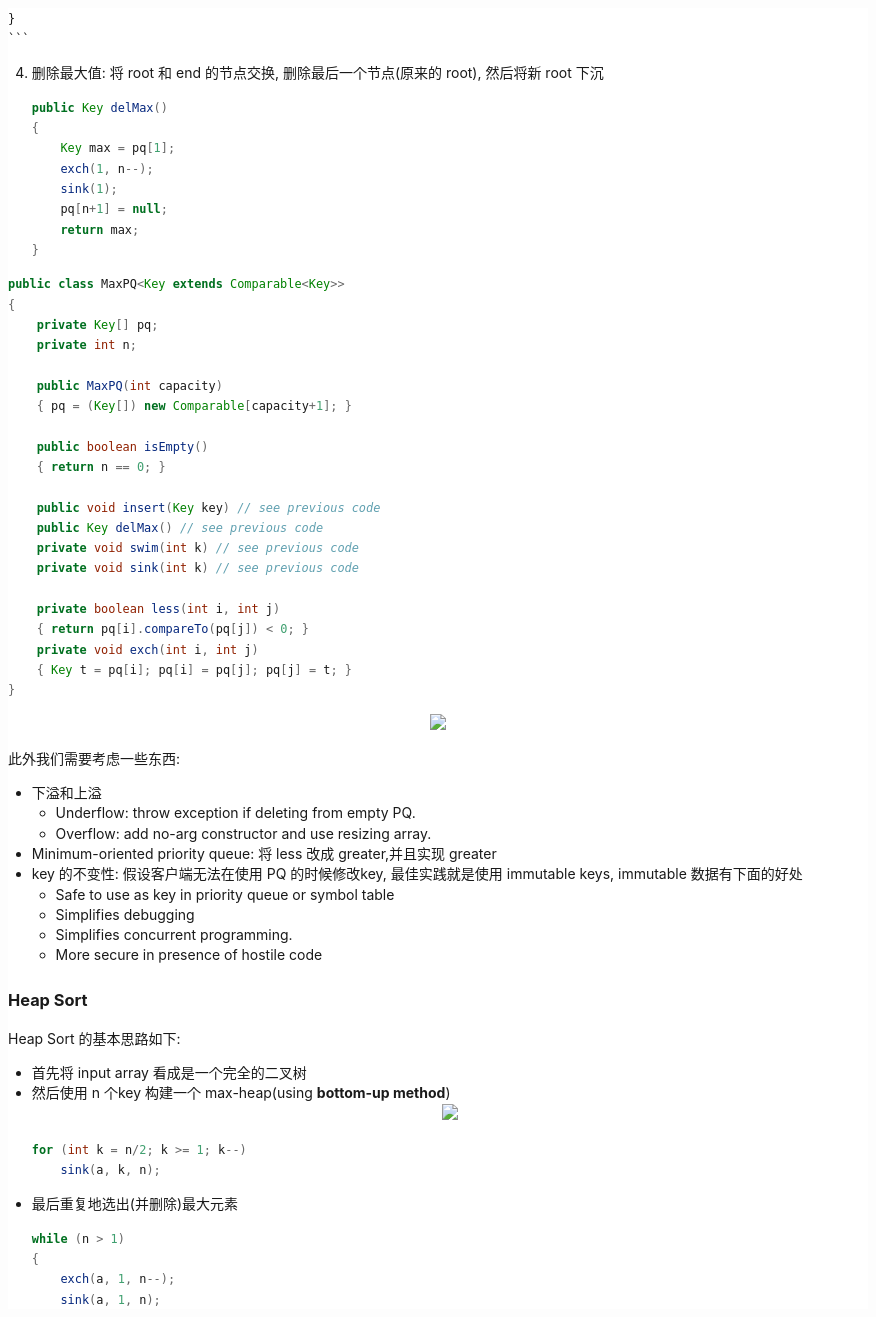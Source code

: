     }
    ```
4. 删除最大值: 将 root 和 end 的节点交换, 删除最后一个节点(原来的 root), 然后将新 root 下沉
    ```Java
    public Key delMax()
    {
        Key max = pq[1];
        exch(1, n--);
        sink(1);
        pq[n+1] = null;
        return max;
    }
    ```
```Java
public class MaxPQ<Key extends Comparable<Key>>
{
    private Key[] pq;
    private int n;

    public MaxPQ(int capacity)
    { pq = (Key[]) new Comparable[capacity+1]; }

    public boolean isEmpty()
    { return n == 0; }

    public void insert(Key key) // see previous code
    public Key delMax() // see previous code
    private void swim(int k) // see previous code
    private void sink(int k) // see previous code

    private boolean less(int i, int j)
    { return pq[i].compareTo(pq[j]) < 0; }
    private void exch(int i, int j)
    { Key t = pq[i]; pq[i] = pq[j]; pq[j] = t; }
}
```
<div align=center><img src="https://gitee.com/Haitau1996/picture-hosting/raw/master/img/20210705093713.png"/></div>

此外我们需要考虑一些东西:
* 下溢和上溢
  * Underflow: throw exception if deleting from empty PQ.
  * Overflow: add no-arg constructor and use resizing array.
* Minimum-oriented priority queue: 将 less 改成 greater,并且实现 greater
* key 的不变性: 假设客户端无法在使用 PQ 的时候修改key, 最佳实践就是使用 immutable keys, immutable 数据有下面的好处
  * Safe to use as key in priority queue or symbol table
  * Simplifies debugging
  * Simplifies concurrent programming.
  * More secure in presence of hostile code

### Heap Sort
Heap Sort 的基本思路如下:
* 首先将 input array 看成是一个完全的二叉树
* 然后使用 n 个key 构建一个 max-heap(using **bottom-up method**)<div align=center><img src="https://gitee.com/Haitau1996/picture-hosting/raw/master/img/20210705095259.png"/></div>
    ```Java
    for (int k = n/2; k >= 1; k--)
        sink(a, k, n);
    ```
* 最后重复地选出(并删除)最大元素
    ```Java
    while (n > 1)
    {
        exch(a, 1, n--);
        sink(a, 1, n);